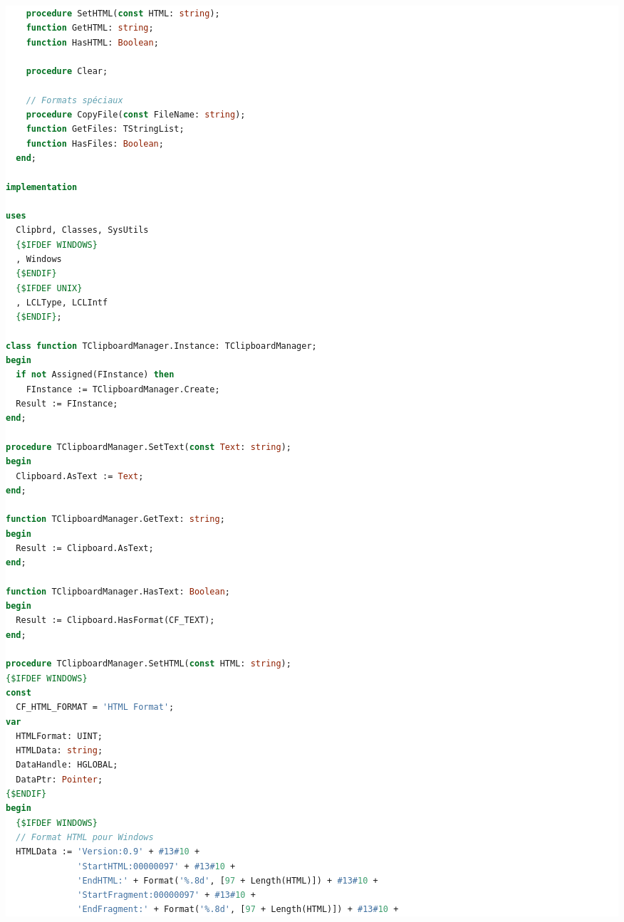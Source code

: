 ```pascal
    procedure SetHTML(const HTML: string);
    function GetHTML: string;
    function HasHTML: Boolean;

    procedure Clear;

    // Formats spéciaux
    procedure CopyFile(const FileName: string);
    function GetFiles: TStringList;
    function HasFiles: Boolean;
  end;

implementation

uses
  Clipbrd, Classes, SysUtils
  {$IFDEF WINDOWS}
  , Windows
  {$ENDIF}
  {$IFDEF UNIX}
  , LCLType, LCLIntf
  {$ENDIF};

class function TClipboardManager.Instance: TClipboardManager;
begin
  if not Assigned(FInstance) then
    FInstance := TClipboardManager.Create;
  Result := FInstance;
end;

procedure TClipboardManager.SetText(const Text: string);
begin
  Clipboard.AsText := Text;
end;

function TClipboardManager.GetText: string;
begin
  Result := Clipboard.AsText;
end;

function TClipboardManager.HasText: Boolean;
begin
  Result := Clipboard.HasFormat(CF_TEXT);
end;

procedure TClipboardManager.SetHTML(const HTML: string);
{$IFDEF WINDOWS}
const
  CF_HTML_FORMAT = 'HTML Format';
var
  HTMLFormat: UINT;
  HTMLData: string;
  DataHandle: HGLOBAL;
  DataPtr: Pointer;
{$ENDIF}
begin
  {$IFDEF WINDOWS}
  // Format HTML pour Windows
  HTMLData := 'Version:0.9' + #13#10 +
              'StartHTML:00000097' + #13#10 +
              'EndHTML:' + Format('%.8d', [97 + Length(HTML)]) + #13#10 +
              'StartFragment:00000097' + #13#10 +
              'EndFragment:' + Format('%.8d', [97 + Length(HTML)]) + #13#10 +
```